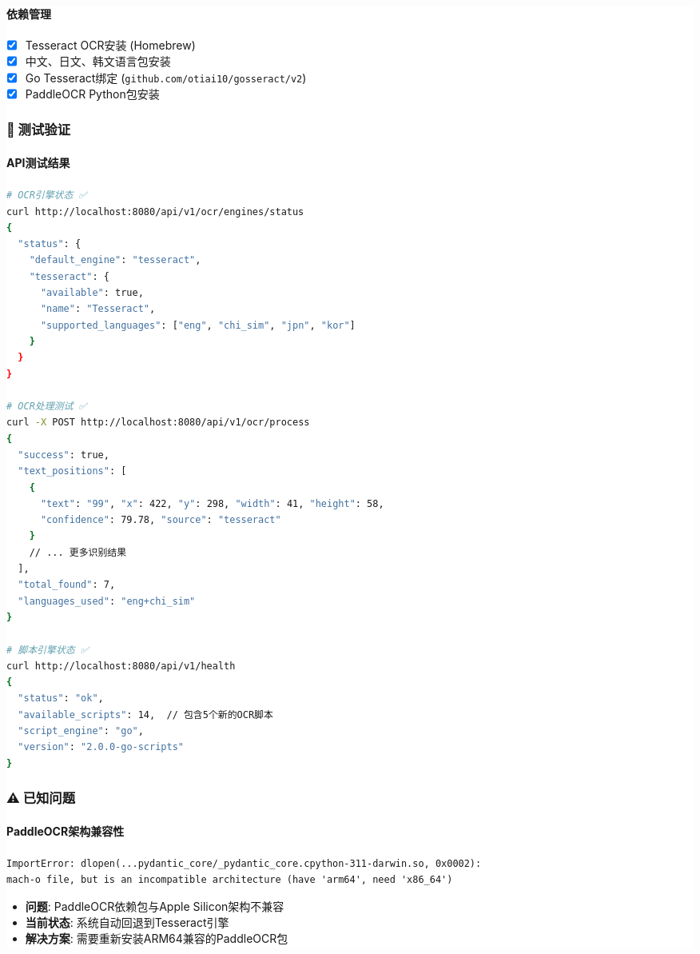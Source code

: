 #### 依赖管理
- [x] Tesseract OCR安装 (Homebrew)
- [x] 中文、日文、韩文语言包安装
- [x] Go Tesseract绑定 (`github.com/otiai10/gosseract/v2`)
- [x] PaddleOCR Python包安装

### 🔧 测试验证

#### API测试结果
```bash
# OCR引擎状态 ✅
curl http://localhost:8080/api/v1/ocr/engines/status
{
  "status": {
    "default_engine": "tesseract",
    "tesseract": {
      "available": true,
      "name": "Tesseract",
      "supported_languages": ["eng", "chi_sim", "jpn", "kor"]
    }
  }
}

# OCR处理测试 ✅
curl -X POST http://localhost:8080/api/v1/ocr/process
{
  "success": true,
  "text_positions": [
    {
      "text": "99", "x": 422, "y": 298, "width": 41, "height": 58,
      "confidence": 79.78, "source": "tesseract"
    }
    // ... 更多识别结果
  ],
  "total_found": 7,
  "languages_used": "eng+chi_sim"
}

# 脚本引擎状态 ✅
curl http://localhost:8080/api/v1/health
{
  "status": "ok",
  "available_scripts": 14,  // 包含5个新的OCR脚本
  "script_engine": "go",
  "version": "2.0.0-go-scripts"
}
```

### ⚠️ 已知问题

#### PaddleOCR架构兼容性
```
ImportError: dlopen(...pydantic_core/_pydantic_core.cpython-311-darwin.so, 0x0002): 
mach-o file, but is an incompatible architecture (have 'arm64', need 'x86_64')
```
- **问题**: PaddleOCR依赖包与Apple Silicon架构不兼容
- **当前状态**: 系统自动回退到Tesseract引擎
- **解决方案**: 需要重新安装ARM64兼容的PaddleOCR包
